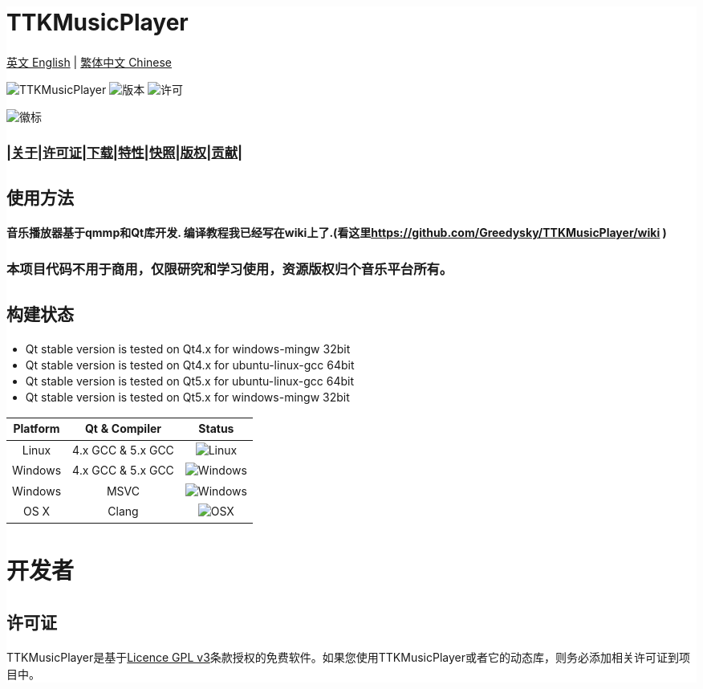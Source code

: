 # TTKMusicPlayer
[英文 English](./README.md) | [繁体中文 Chinese](./README_tc.md)

![TTKMusicPlayer](https://img.shields.io/badge/Greedysky-TTKMusicPlayer-green.svg?style=flat-square)
![版本](https://img.shields.io/badge/Version-3.2.0.0-blue.svg?style=flat-square)
![许可](https://img.shields.io/badge/License-GPL%20V3-yellowgreen.svg?style=flat-square)

![徽标](https://github.com/Greedysky/TTKMusicPlayer/blob/master/TTKResource/logo_pic.png?raw=true)

### **|[关于](https://github.com/Greedysky/TTKMusicPlayer/blob/master/README_cn.md#使用方法)|[许可证](https://github.com/Greedysky/TTKMusicPlayer/blob/master/README_cn.md#许可证)|[下载](https://github.com/Greedysky/TTKMusicPlayer/blob/master/README_cn.md#下载)|[特性](https://github.com/Greedysky/TTKMusicPlayer/blob/master/README_cn.md#特性)|[快照](https://github.com/Greedysky/TTKMusicPlayer/blob/master/README_cn.md#快照)|[版权](https://github.com/Greedysky/TTKMusicPlayer/blob/master/README_cn.md#版权)|[贡献](https://github.com/Greedysky/TTKMusicPlayer/blob/master/README_cn.md#贡献)|**

使用方法
----
**音乐播放器基于qmmp和Qt库开发. 编译教程我已经写在wiki上了.(看这里<u>https://github.com/Greedysky/TTKMusicPlayer/wiki</u> )**

### 本项目代码不用于商用，仅限研究和学习使用，资源版权归个音乐平台所有。

## 构建状态
 * Qt stable version is tested on Qt4.x for windows-mingw 32bit
 * Qt stable version is tested on Qt4.x for ubuntu-linux-gcc 64bit
 * Qt stable version is tested on Qt5.x for ubuntu-linux-gcc 64bit
 * Qt stable version is tested on Qt5.x for windows-mingw 32bit

| Platform | Qt & Compiler     | Status                                                                 |
| :---:    | :---:             | :---:                                                                  |
| Linux    | 4.x GCC & 5.x GCC | ![Linux](https://img.shields.io/badge/build-passing-brightgreen.svg)   |
| Windows  | 4.x GCC & 5.x GCC | ![Windows](https://img.shields.io/badge/build-passing-brightgreen.svg) |
| Windows  | MSVC              | ![Windows](https://img.shields.io/badge/build-unknown-lightgrey.svg)   |
| OS X     | Clang             | ![OSX](https://img.shields.io/badge/build-unknown-lightgrey.svg)       |

# 开发者

许可证
---
TTKMusicPlayer是基于[Licence GPL v3](https://github.com/Greedysky/TTKMusicPlayer/blob/master/LICENSE)条款授权的免费软件。如果您使用TTKMusicPlayer或者它的动态库，则务必添加相关许可证到项目中。
